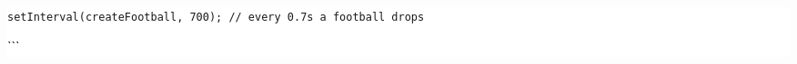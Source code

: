     setInterval(createFootball, 700); // every 0.7s a football drops
  </script>
</body>
</html>
```
